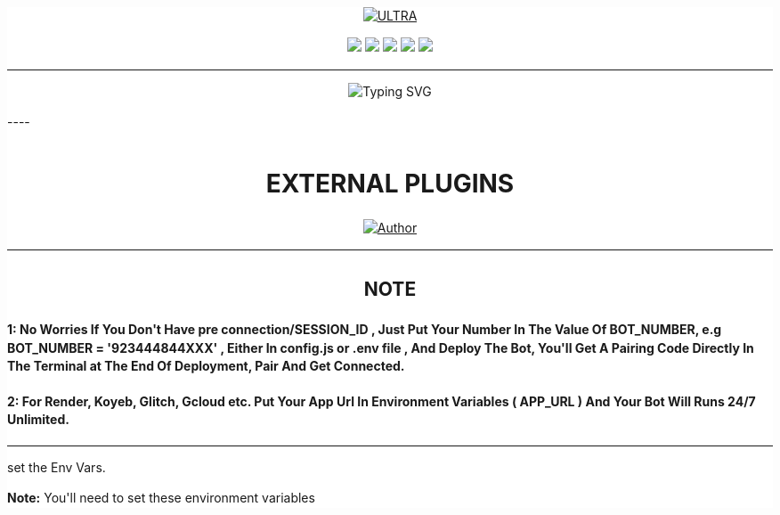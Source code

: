 
<p align="center">  
  <a href="https://youtu.be/GKHazA8e2oQ">
    <img alt="ULTRA" src="https://i.ibb.co/m5ftR5q7/IMG-20250603-WA0196.jpg">
  </a>
</p>
<div align="center">

<img src="https://komarev.com/ghpvc/?username=GlobalTechInfo&label=Profile+Views&color=ff00ff&style=flat-square" />
<img src="https://img.shields.io/github/stars/GlobalTechInfo/MEGA-AI?color=ff00ff&style=flat-square" />
<img src="https://img.shields.io/github/forks/GlobalTechInfo/MEGA-AI?color=ff00ff&style=flat-square" />
<img src="https://img.shields.io/github/repo-size/GlobalTechInfo/MEGA-AI?color=ff00ff&style=flat-square" />
<img src="https://img.shields.io/github/last-commit/GlobalTechInfo/MEGA-AI?color=ff00ff&style=flat-square" />

</div>
  
----

 <p align="center">
  <img src="https://readme-typing-svg.demolab.com?font=Orbitron&weight=600&size=24&duration=4000&pause=1000&color=FF0000&center=true&vCenter=true&width=500&lines=ULTIMATE+WHATSAPP+BOT;MULTI-DEVICE+SUPPORT;POWERED+BY+BAILEYS;FAST++SECURE++RELIABLE" alt="Typing SVG"/>
</p>
----
<h1 align="center"> EXTERNAL PLUGINS </h1>

<p align="center">
<a href="https://github.com/GlobalTechInfo/EXTERNAL-PLUGINS"><img title="Author" src="https://img.shields.io/badge/MEGA AI-PLUGINS-black?style=for-the-badge&logo=Github"></a>
<p/>

  
----
 <h2 align="center">  NOTE
</h2>

#### 1: No Worries If You Don't Have pre connection/SESSION_ID , Just Put Your Number In The Value Of BOT_NUMBER, e.g BOT_NUMBER = '923444844XXX' , Either In config.js or .env file , And Deploy The Bot, You'll Get A Pairing Code Directly In The Terminal at The End Of Deployment, Pair And Get Connected.

#### 2: For Render, Koyeb, Glitch, Gcloud etc. Put Your App Url In Environment Variables ( APP_URL ) And Your Bot Will Runs 24/7 Unlimited.

----

set the Env Vars.
    <br>


**Note:** You'll need to set these environment variables 
